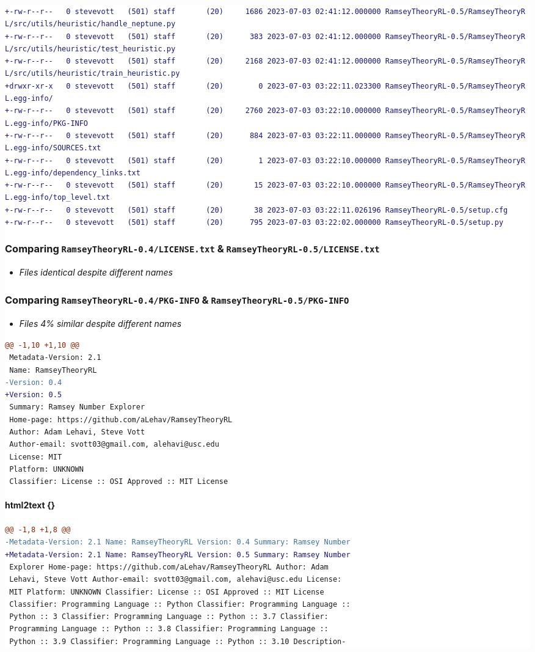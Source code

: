 ```diff
+-rw-r--r--   0 stevevott   (501) staff       (20)     1686 2023-07-03 02:41:12.000000 RamseyTheoryRL-0.5/RamseyTheoryRL/src/utils/heuristic/handle_neptune.py
+-rw-r--r--   0 stevevott   (501) staff       (20)      383 2023-07-03 02:41:12.000000 RamseyTheoryRL-0.5/RamseyTheoryRL/src/utils/heuristic/test_heuristic.py
+-rw-r--r--   0 stevevott   (501) staff       (20)     2168 2023-07-03 02:41:12.000000 RamseyTheoryRL-0.5/RamseyTheoryRL/src/utils/heuristic/train_heuristic.py
+drwxr-xr-x   0 stevevott   (501) staff       (20)        0 2023-07-03 03:22:11.023300 RamseyTheoryRL-0.5/RamseyTheoryRL.egg-info/
+-rw-r--r--   0 stevevott   (501) staff       (20)     2760 2023-07-03 03:22:10.000000 RamseyTheoryRL-0.5/RamseyTheoryRL.egg-info/PKG-INFO
+-rw-r--r--   0 stevevott   (501) staff       (20)      884 2023-07-03 03:22:11.000000 RamseyTheoryRL-0.5/RamseyTheoryRL.egg-info/SOURCES.txt
+-rw-r--r--   0 stevevott   (501) staff       (20)        1 2023-07-03 03:22:10.000000 RamseyTheoryRL-0.5/RamseyTheoryRL.egg-info/dependency_links.txt
+-rw-r--r--   0 stevevott   (501) staff       (20)       15 2023-07-03 03:22:10.000000 RamseyTheoryRL-0.5/RamseyTheoryRL.egg-info/top_level.txt
+-rw-r--r--   0 stevevott   (501) staff       (20)       38 2023-07-03 03:22:11.026196 RamseyTheoryRL-0.5/setup.cfg
+-rw-r--r--   0 stevevott   (501) staff       (20)      795 2023-07-03 03:22:02.000000 RamseyTheoryRL-0.5/setup.py
```

### Comparing `RamseyTheoryRL-0.4/LICENSE.txt` & `RamseyTheoryRL-0.5/LICENSE.txt`

 * *Files identical despite different names*

### Comparing `RamseyTheoryRL-0.4/PKG-INFO` & `RamseyTheoryRL-0.5/PKG-INFO`

 * *Files 4% similar despite different names*

```diff
@@ -1,10 +1,10 @@
 Metadata-Version: 2.1
 Name: RamseyTheoryRL
-Version: 0.4
+Version: 0.5
 Summary: Ramsey Number Explorer
 Home-page: https://github.com/aLehav/RamseyTheoryRL
 Author: Adam Lehavi, Steve Vott
 Author-email: svott03@gmail.com, alehavi@usc.edu
 License: MIT
 Platform: UNKNOWN
 Classifier: License :: OSI Approved :: MIT License
```

#### html2text {}

```diff
@@ -1,8 +1,8 @@
-Metadata-Version: 2.1 Name: RamseyTheoryRL Version: 0.4 Summary: Ramsey Number
+Metadata-Version: 2.1 Name: RamseyTheoryRL Version: 0.5 Summary: Ramsey Number
 Explorer Home-page: https://github.com/aLehav/RamseyTheoryRL Author: Adam
 Lehavi, Steve Vott Author-email: svott03@gmail.com, alehavi@usc.edu License:
 MIT Platform: UNKNOWN Classifier: License :: OSI Approved :: MIT License
 Classifier: Programming Language :: Python Classifier: Programming Language ::
 Python :: 3 Classifier: Programming Language :: Python :: 3.7 Classifier:
 Programming Language :: Python :: 3.8 Classifier: Programming Language ::
 Python :: 3.9 Classifier: Programming Language :: Python :: 3.10 Description-
```
